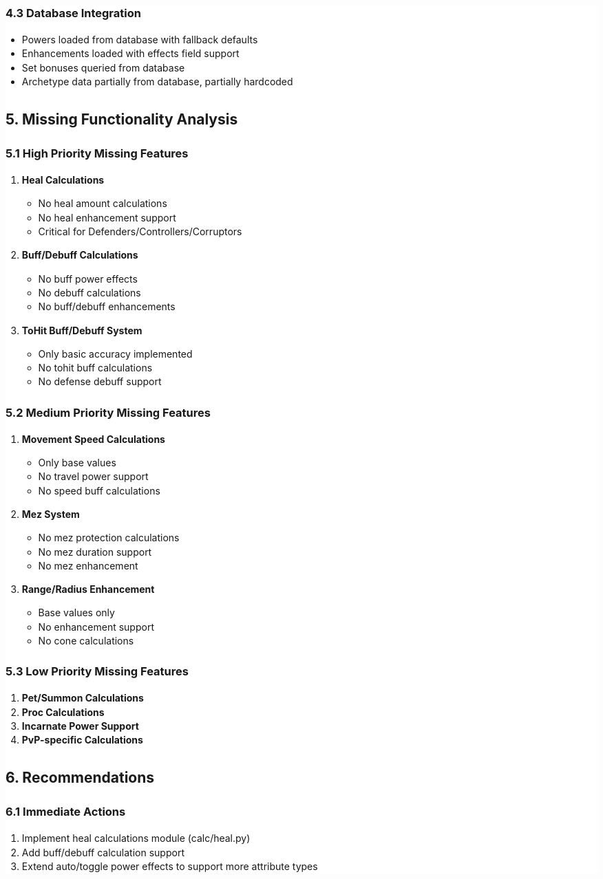### 4.3 Database Integration
- Powers loaded from database with fallback defaults
- Enhancements loaded with effects field support
- Set bonuses queried from database
- Archetype data partially from database, partially hardcoded

## 5. Missing Functionality Analysis

### 5.1 High Priority Missing Features
1. **Heal Calculations**
   - No heal amount calculations
   - No heal enhancement support
   - Critical for Defenders/Controllers/Corruptors

2. **Buff/Debuff Calculations**
   - No buff power effects
   - No debuff calculations
   - No buff/debuff enhancements

3. **ToHit Buff/Debuff System**
   - Only basic accuracy implemented
   - No tohit buff calculations
   - No defense debuff support

### 5.2 Medium Priority Missing Features
1. **Movement Speed Calculations**
   - Only base values
   - No travel power support
   - No speed buff calculations

2. **Mez System**
   - No mez protection calculations
   - No mez duration support
   - No mez enhancement

3. **Range/Radius Enhancement**
   - Base values only
   - No enhancement support
   - No cone calculations

### 5.3 Low Priority Missing Features
1. **Pet/Summon Calculations**
2. **Proc Calculations**
3. **Incarnate Power Support**
4. **PvP-specific Calculations**

## 6. Recommendations

### 6.1 Immediate Actions
1. Implement heal calculations module (calc/heal.py)
2. Add buff/debuff calculation support
3. Extend auto/toggle power effects to support more attribute types
